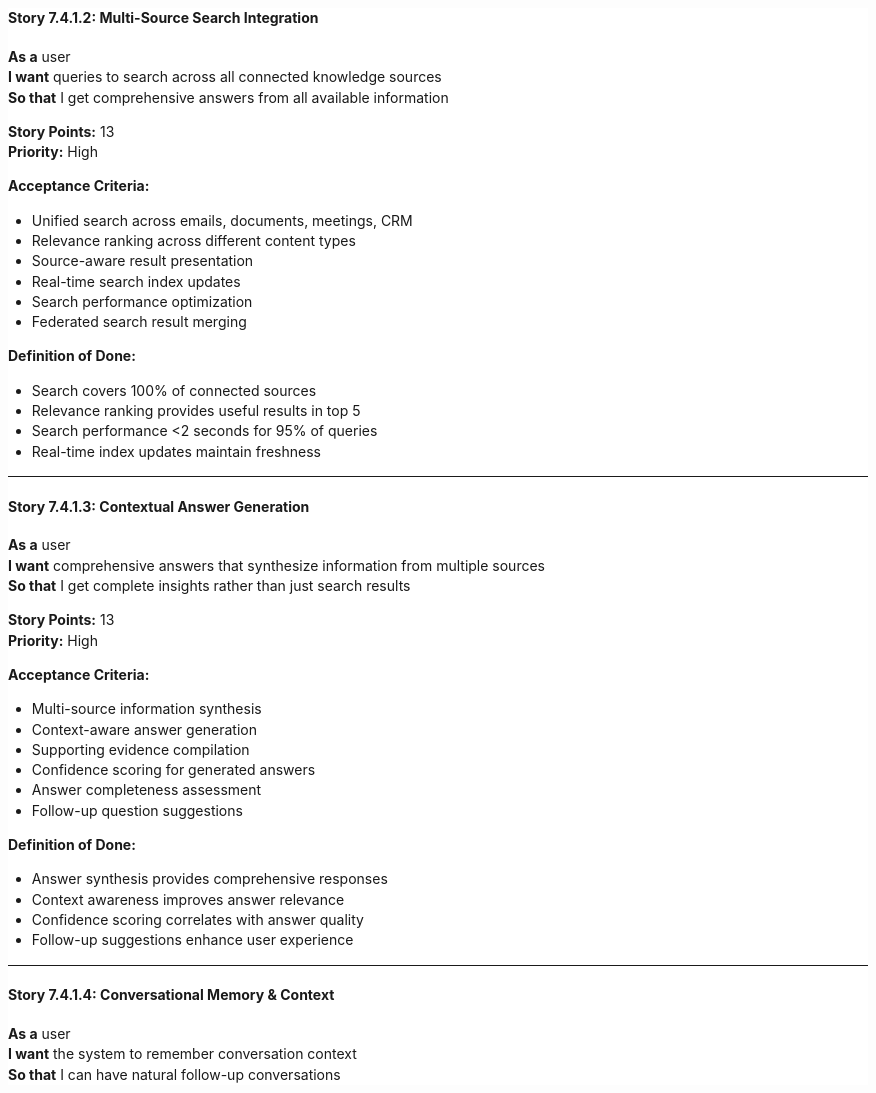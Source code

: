 
#### **Story 7.4.1.2: Multi-Source Search Integration**

**As a** user  
 **I want** queries to search across all connected knowledge sources  
 **So that** I get comprehensive answers from all available information

**Story Points:** 13  
 **Priority:** High

**Acceptance Criteria:**

* Unified search across emails, documents, meetings, CRM  
* Relevance ranking across different content types  
* Source-aware result presentation  
* Real-time search index updates  
* Search performance optimization  
* Federated search result merging

**Definition of Done:**

* Search covers 100% of connected sources  
* Relevance ranking provides useful results in top 5  
* Search performance \<2 seconds for 95% of queries  
* Real-time index updates maintain freshness

---

#### **Story 7.4.1.3: Contextual Answer Generation**

**As a** user  
 **I want** comprehensive answers that synthesize information from multiple sources  
 **So that** I get complete insights rather than just search results

**Story Points:** 13  
 **Priority:** High

**Acceptance Criteria:**

* Multi-source information synthesis  
* Context-aware answer generation  
* Supporting evidence compilation  
* Confidence scoring for generated answers  
* Answer completeness assessment  
* Follow-up question suggestions

**Definition of Done:**

* Answer synthesis provides comprehensive responses  
* Context awareness improves answer relevance  
* Confidence scoring correlates with answer quality  
* Follow-up suggestions enhance user experience

---

#### **Story 7.4.1.4: Conversational Memory & Context**

**As a** user  
 **I want** the system to remember conversation context  
 **So that** I can have natural follow-up conversations
